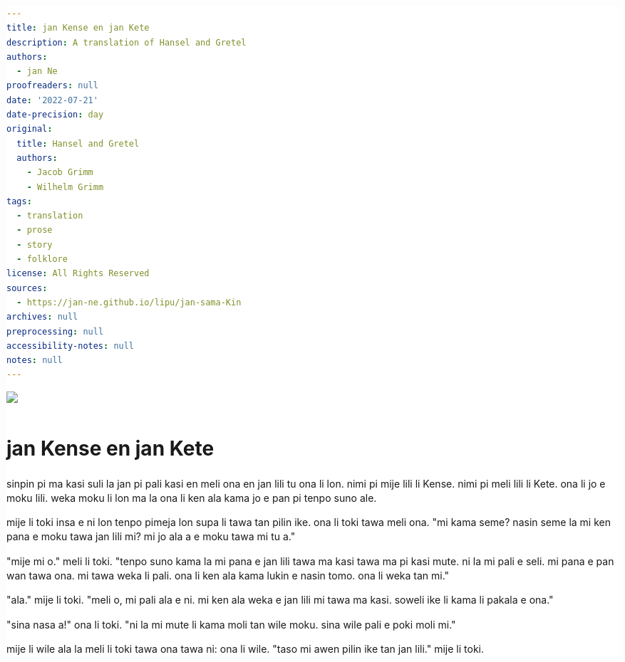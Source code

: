 ```yaml
---
title: jan Kense en jan Kete
description: A translation of Hansel and Gretel
authors:
  - jan Ne
proofreaders: null
date: '2022-07-21'
date-precision: day
original:
  title: Hansel and Gretel
  authors:
    - Jacob Grimm
    - Wilhelm Grimm
tags:
  - translation
  - prose
  - story
  - folklore
license: All Rights Reserved
sources:
  - https://jan-ne.github.io/lipu/jan-sama-Kin
archives: null
preprocessing: null
accessibility-notes: null
notes: null
---
```


![](https://jan-ne.github.io/lipu/jan-sama-Kin/jan_Kense_en_jan_Kete.jpg)

# jan Kense en jan Kete

sinpin pi ma kasi suli la jan pi pali kasi en meli ona en jan lili tu ona li lon. nimi pi mije lili li Kense. nimi pi meli lili li Kete. ona li jo e moku lili. weka moku li lon ma la ona li ken ala kama jo e pan pi tenpo suno ale.

mije li toki insa e ni lon tenpo pimeja lon supa li tawa tan pilin ike. ona li toki tawa meli ona. "mi kama seme? nasin seme la mi ken pana e moku tawa jan lili mi? mi jo ala a e moku tawa mi tu a."

"mije mi o." meli li toki. "tenpo suno kama la mi pana e jan lili tawa ma kasi tawa ma pi kasi mute. ni la mi pali e seli. mi pana e pan wan tawa ona. mi tawa weka li pali. ona li ken ala kama lukin e nasin tomo. ona li weka tan mi."

"ala." mije li toki. "meli o, mi pali ala e ni. mi ken ala weka e jan lili mi tawa ma kasi. soweli ike li kama li pakala e ona."

"sina nasa a!" ona li toki. "ni la mi mute li kama moli tan wile moku. sina wile pali e poki moli mi."

mije li wile ala la meli li toki tawa ona tawa ni: ona li wile. "taso mi awen pilin ike tan jan lili." mije li toki.
